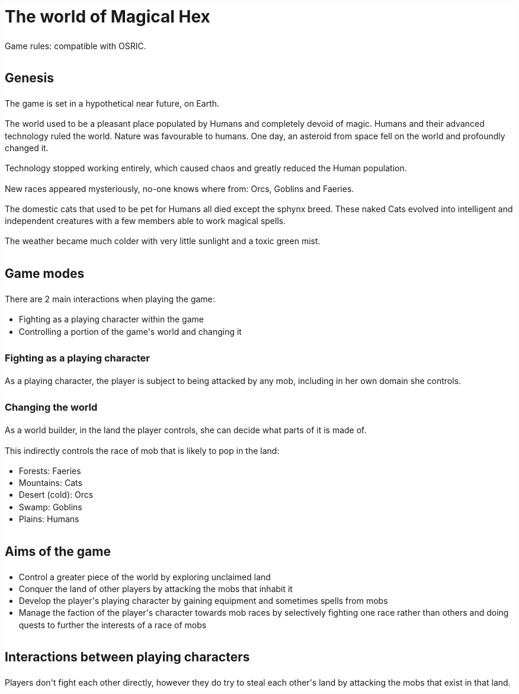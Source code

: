 # The world of Magical Hex
Game rules: compatible with OSRIC.

## Genesis
The game is set in a hypothetical near future, on Earth.

The world used to be a pleasant place populated by Humans and completely devoid of magic. Humans and their advanced technology ruled the world. Nature was favourable to humans. One day, an asteroid from space fell on the world and profoundly changed it.

Technology stopped working entirely, which caused chaos and greatly reduced the Human population.

New races appeared mysteriously, no-one knows where from: Orcs, Goblins and Faeries.

The domestic cats that used to be pet for Humans all died except the sphynx breed. These naked Cats evolved into intelligent and independent creatures with a few members able to work magical spells.

The weather became much colder with very little sunlight and a toxic green mist.

## Game modes
There are 2 main interactions when playing the game:

- Fighting as a playing character within the game
- Controlling a portion of the game's world and changing it

### Fighting as a playing character
As a playing character, the player is subject to being attacked by any mob, including in her own domain she controls.

### Changing the world
As a world builder, in the land the player controls, she can decide what parts of it is made of.

This indirectly controls the race of mob that is likely to pop in the land:

- Forests: Faeries
- Mountains: Cats
- Desert (cold): Orcs
- Swamp: Goblins
- Plains: Humans

## Aims of the game
- Control a greater piece of the world by exploring unclaimed land
- Conquer the land of other players by attacking the mobs that inhabit it
- Develop the player's playing character by gaining equipment and sometimes spells from mobs
- Manage the faction of the player's character towards mob races by selectively fighting one race rather than others and doing quests to further the interests of a race of mobs

## Interactions between playing characters
Players don't fight each other directly, however they do try to steal each other's land by attacking the mobs that exist in that land.
